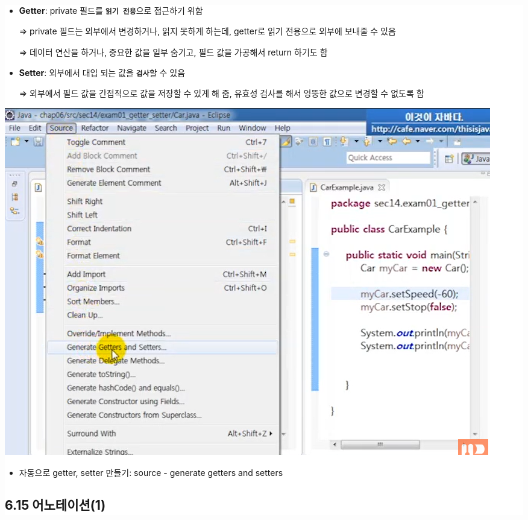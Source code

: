 - **Getter**: private 필드를 <b>`읽기 전용`</b>으로 접근하기 위함
    
    ⇒ private 필드는 외부에서 변경하거나, 읽지 못하게 하는데, getter로 읽기 전용으로 외부에 보내줄 수 있음
    
    ⇒  데이터 연산을 하거나, 중요한 값을 일부 숨기고, 필드 값을 가공해서 return 하기도 함
    
- **Setter**: 외부에서 대입 되는 값을 <b>`검사`</b>할 수 있음
    
    ⇒ 외부에서 필드 값을 간접적으로 값을 저장할 수 있게 해 줌, 유효성 검사를 해서 엉뚱한 값으로 변경할 수 없도록 함
    

![Untitled](https://github.com/abarthdew/this-is-java/blob/main/basics/images/6(71).png)

- 자동으로 getter, setter 만들기: source - generate getters and setters

## **6.15 어노테이션(1)**
